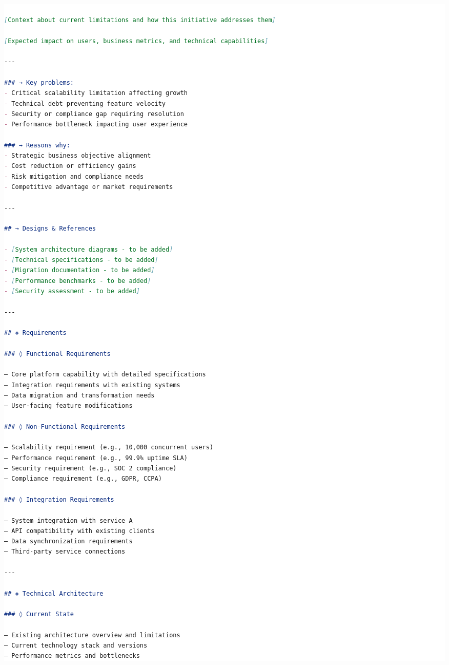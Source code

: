 ```markdown

[Context about current limitations and how this initiative addresses them]

[Expected impact on users, business metrics, and technical capabilities]

---

### → Key problems:
- Critical scalability limitation affecting growth
- Technical debt preventing feature velocity
- Security or compliance gap requiring resolution
- Performance bottleneck impacting user experience

### → Reasons why:
- Strategic business objective alignment
- Cost reduction or efficiency gains
- Risk mitigation and compliance needs
- Competitive advantage or market requirements

---

## → Designs & References

- [System architecture diagrams - to be added]
- [Technical specifications - to be added]
- [Migration documentation - to be added]
- [Performance benchmarks - to be added]
- [Security assessment - to be added]

---

## ❖ Requirements

### ◊ Functional Requirements

– Core platform capability with detailed specifications
– Integration requirements with existing systems
– Data migration and transformation needs
– User-facing feature modifications

### ◊ Non-Functional Requirements

– Scalability requirement (e.g., 10,000 concurrent users)
– Performance requirement (e.g., 99.9% uptime SLA)
– Security requirement (e.g., SOC 2 compliance)
– Compliance requirement (e.g., GDPR, CCPA)

### ◊ Integration Requirements

– System integration with service A
– API compatibility with existing clients
– Data synchronization requirements
– Third-party service connections

---

## ❖ Technical Architecture

### ◊ Current State

– Existing architecture overview and limitations
– Current technology stack and versions
– Performance metrics and bottlenecks
```